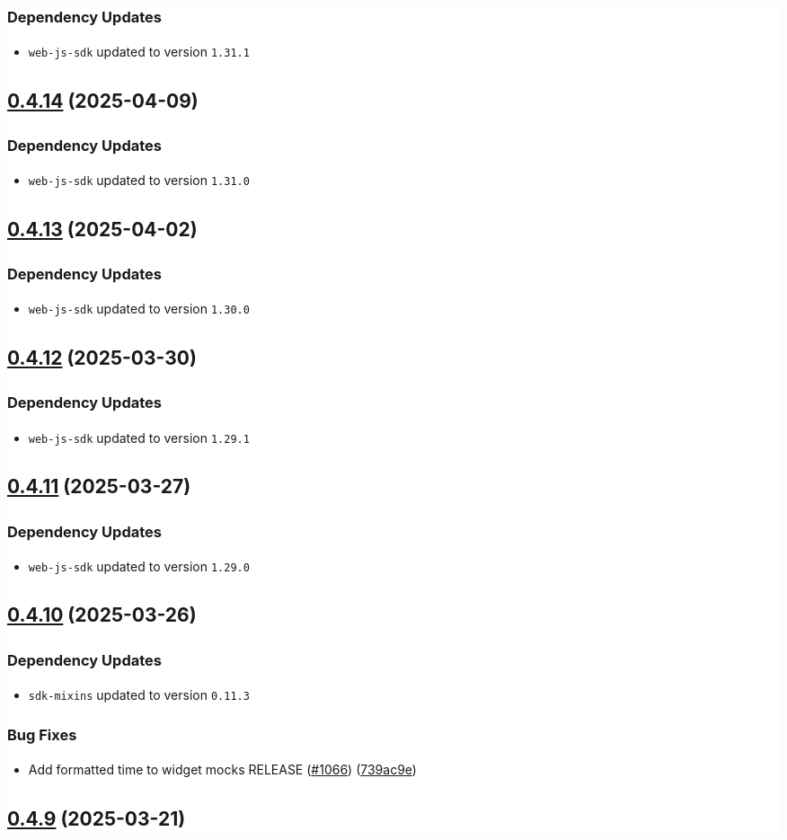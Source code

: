 ### Dependency Updates

* `web-js-sdk` updated to version `1.31.1`
## [0.4.14](https://github.com/descope/descope-js/compare/access-key-management-widget-0.4.13...access-key-management-widget-0.4.14) (2025-04-09)

### Dependency Updates

* `web-js-sdk` updated to version `1.31.0`
## [0.4.13](https://github.com/descope/descope-js/compare/access-key-management-widget-0.4.12...access-key-management-widget-0.4.13) (2025-04-02)

### Dependency Updates

* `web-js-sdk` updated to version `1.30.0`
## [0.4.12](https://github.com/descope/descope-js/compare/access-key-management-widget-0.4.11...access-key-management-widget-0.4.12) (2025-03-30)

### Dependency Updates

* `web-js-sdk` updated to version `1.29.1`
## [0.4.11](https://github.com/descope/descope-js/compare/access-key-management-widget-0.4.10...access-key-management-widget-0.4.11) (2025-03-27)

### Dependency Updates

* `web-js-sdk` updated to version `1.29.0`
## [0.4.10](https://github.com/descope/descope-js/compare/access-key-management-widget-0.4.9...access-key-management-widget-0.4.10) (2025-03-26)

### Dependency Updates

* `sdk-mixins` updated to version `0.11.3`

### Bug Fixes

* Add formatted time to widget mocks RELEASE ([#1066](https://github.com/descope/descope-js/issues/1066)) ([739ac9e](https://github.com/descope/descope-js/commit/739ac9e821a3e2ead082782c91922817ab38c567))

## [0.4.9](https://github.com/descope/descope-js/compare/access-key-management-widget-0.4.8...access-key-management-widget-0.4.9) (2025-03-21)
